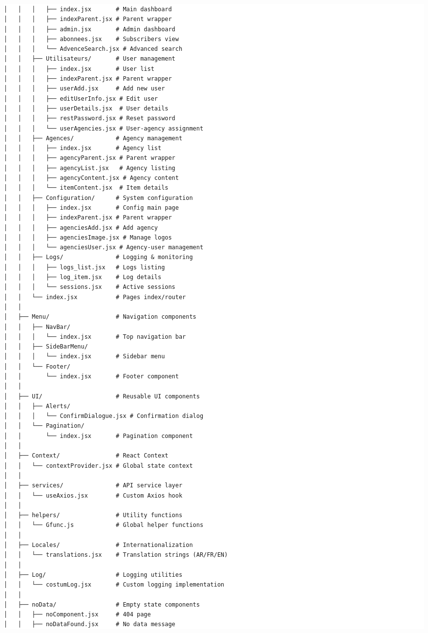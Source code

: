 ```
│   │   │   ├── index.jsx       # Main dashboard
│   │   │   ├── indexParent.jsx # Parent wrapper
│   │   │   ├── admin.jsx       # Admin dashboard
│   │   │   ├── abonnees.jsx    # Subscribers view
│   │   │   └── AdvenceSearch.jsx # Advanced search
│   │   ├── Utilisateurs/       # User management
│   │   │   ├── index.jsx       # User list
│   │   │   ├── indexParent.jsx # Parent wrapper
│   │   │   ├── userAdd.jsx     # Add new user
│   │   │   ├── editUserInfo.jsx # Edit user
│   │   │   ├── userDetails.jsx  # User details
│   │   │   ├── restPassword.jsx # Reset password
│   │   │   └── userAgencies.jsx # User-agency assignment
│   │   ├── Agences/            # Agency management
│   │   │   ├── index.jsx       # Agency list
│   │   │   ├── agencyParent.jsx # Parent wrapper
│   │   │   ├── agencyList.jsx   # Agency listing
│   │   │   ├── agencyContent.jsx # Agency content
│   │   │   └── itemContent.jsx  # Item details
│   │   ├── Configuration/      # System configuration
│   │   │   ├── index.jsx       # Config main page
│   │   │   ├── indexParent.jsx # Parent wrapper
│   │   │   ├── agenciesAdd.jsx # Add agency
│   │   │   ├── agenciesImage.jsx # Manage logos
│   │   │   └── agenciesUser.jsx # Agency-user management
│   │   ├── Logs/               # Logging & monitoring
│   │   │   ├── logs_list.jsx   # Logs listing
│   │   │   ├── log_item.jsx    # Log details
│   │   │   └── sessions.jsx    # Active sessions
│   │   └── index.jsx           # Pages index/router
│   │
│   ├── Menu/                   # Navigation components
│   │   ├── NavBar/
│   │   │   └── index.jsx       # Top navigation bar
│   │   ├── SideBarMenu/
│   │   │   └── index.jsx       # Sidebar menu
│   │   └── Footer/
│   │       └── index.jsx       # Footer component
│   │
│   ├── UI/                     # Reusable UI components
│   │   ├── Alerts/
│   │   │   └── ConfirmDialogue.jsx # Confirmation dialog
│   │   └── Pagination/
│   │       └── index.jsx       # Pagination component
│   │
│   ├── Context/                # React Context
│   │   └── contextProvider.jsx # Global state context
│   │
│   ├── services/               # API service layer
│   │   └── useAxios.jsx        # Custom Axios hook
│   │
│   ├── helpers/                # Utility functions
│   │   └── Gfunc.js            # Global helper functions
│   │
│   ├── Locales/                # Internationalization
│   │   └── translations.jsx    # Translation strings (AR/FR/EN)
│   │
│   ├── Log/                    # Logging utilities
│   │   └── costumLog.jsx       # Custom logging implementation
│   │
│   ├── noData/                 # Empty state components
│   │   ├── noComponent.jsx     # 404 page
│   │   ├── noDataFound.jsx     # No data message
```
